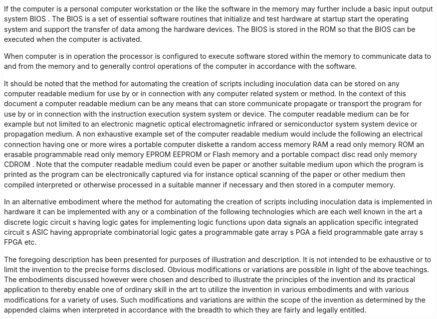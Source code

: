 If the computer is a personal computer workstation or the like the software in the memory may further include a basic input output system BIOS . The BIOS is a set of essential software routines that initialize and test hardware at startup start the operating system and support the transfer of data among the hardware devices. The BIOS is stored in the ROM so that the BIOS can be executed when the computer is activated.

When computer is in operation the processor is configured to execute software stored within the memory to communicate data to and from the memory and to generally control operations of the computer in accordance with the software.

It should be noted that the method for automating the creation of scripts including inoculation data can be stored on any computer readable medium for use by or in connection with any computer related system or method. In the context of this document a computer readable medium can be any means that can store communicate propagate or transport the program for use by or in connection with the instruction execution system system or device. The computer readable medium can be for example but not limited to an electronic magnetic optical electromagnetic infrared or semiconductor system system device or propagation medium. A non exhaustive example set of the computer readable medium would include the following an electrical connection having one or more wires a portable computer diskette a random access memory RAM a read only memory ROM an erasable programmable read only memory EPROM EEPROM or Flash memory and a portable compact disc read only memory CDROM . Note that the computer readable medium could even be paper or another suitable medium upon which the program is printed as the program can be electronically captured via for instance optical scanning of the paper or other medium then compiled interpreted or otherwise processed in a suitable manner if necessary and then stored in a computer memory.

In an alternative embodiment where the method for automating the creation of scripts including inoculation data is implemented in hardware it can be implemented with any or a combination of the following technologies which are each well known in the art a discrete logic circuit s having logic gates for implementing logic functions upon data signals an application specific integrated circuit s ASIC having appropriate combinatorial logic gates a programmable gate array s PGA a field programmable gate array s FPGA etc.

The foregoing description has been presented for purposes of illustration and description. It is not intended to be exhaustive or to limit the invention to the precise forms disclosed. Obvious modifications or variations are possible in light of the above teachings. The embodiments discussed however were chosen and described to illustrate the principles of the invention and its practical application to thereby enable one of ordinary skill in the art to utilize the invention in various embodiments and with various modifications for a variety of uses. Such modifications and variations are within the scope of the invention as determined by the appended claims when interpreted in accordance with the breadth to which they are fairly and legally entitled.

